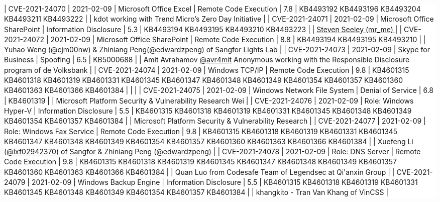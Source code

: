 | CVE-2021-24070 | 2021-02-09        | Microsoft Office Excel             | Remote Code Execution   |        7.8 | KB4493192 KB4493196 KB4493204 KB4493211 KB4493222                                                                                                     |                                                                 | kdot working with Trend Micro’s Zero Day Initiative                                                                                                                                                                  |
| CVE-2021-24071 | 2021-02-09        | Microsoft Office SharePoint        | Information Disclosure  |        5.3 | KB4493194 KB4493195 KB4493210 KB4493223                                                                                                               |                                                                 | <a href="https://srcincite.io/">Steven Seeley (mr_me) </a>                                                                                                                                                           |
| CVE-2021-24072 | 2021-02-09        | Microsoft Office SharePoint        | Remote Code Execution   |        8.8 | KB4493194 KB4493195 KB4493210                                                                                                                         |                                                                 | Yuhao Weng (<a href="https://twitter.com/cjm00nw">@cjm00nw</a>)  & Zhiniang Peng(<a href="https://twitter.com/edwardzpeng">@edwardzpeng</a>) of <a href="https://github.com/SangforLightsLab">Sangfor Lights Lab</a> |
| CVE-2021-24073 | 2021-02-09        | Skype for Business                 | Spoofing                |        6.5 | KB5000688                                                                                                                                             |                                                                 | Amit Avrahamov <a href="https://twitter.com/avr4mit">@avr4mit</a> Anonymous working with the Responsible Disclosure program of de Volksbank                                                                          |
| CVE-2021-24074 | 2021-02-09        | Windows TCP/IP                     | Remote Code Execution   |        9.8 | KB4601315 KB4601318 KB4601319 KB4601331 KB4601345 KB4601347 KB4601348 KB4601349 KB4601354 KB4601357 KB4601360 KB4601363 KB4601366 KB4601384           |                                                                 |                                                                                                                                                                                                                      |
| CVE-2021-24075 | 2021-02-09        | Windows Network File System        | Denial of Service       |        6.8 | KB4601319                                                                                                                                             |                                                                 | Microsoft Platform Security & Vulnerability Research Wei                                                                                                                                                             |
| CVE-2021-24076 | 2021-02-09        | Role: Windows Hyper-V              | Information Disclosure  |        5.5 | KB4601315 KB4601318 KB4601319 KB4601331 KB4601345 KB4601348 KB4601349 KB4601354 KB4601357 KB4601384                                                   |                                                                 | Microsoft Platform Security & Vulnerability Research                                                                                                                                                                 |
| CVE-2021-24077 | 2021-02-09        | Role: Windows Fax Service          | Remote Code Execution   |        9.8 | KB4601315 KB4601318 KB4601319 KB4601331 KB4601345 KB4601347 KB4601348 KB4601349 KB4601354 KB4601357 KB4601360 KB4601363 KB4601366 KB4601384           |                                                                 | Xuefeng Li (<a href="https://twitter.com/lxf02942370">@lxf02942370</a>) of <a href="https://www.sangfor.com/">Sangfor</a> & Zhiniang Peng (<a href="https://twitter.com/edwardzpeng">@edwardzpeng</a>)               |
| CVE-2021-24078 | 2021-02-09        | Role: DNS Server                   | Remote Code Execution   |        9.8 | KB4601315 KB4601318 KB4601319 KB4601345 KB4601347 KB4601348 KB4601349 KB4601357 KB4601360 KB4601363 KB4601366 KB4601384                               |                                                                 | Quan Luo from Codesafe Team of Legendsec at Qi'anxin Group                                                                                                                                                           |
| CVE-2021-24079 | 2021-02-09        | Windows Backup Engine              | Information Disclosure  |        5.5 | KB4601315 KB4601318 KB4601319 KB4601331 KB4601345 KB4601348 KB4601349 KB4601354 KB4601357 KB4601384                                                   |                                                                 | khangkito - Tran Van Khang of VinCSS                                                                                                                                                                                 |